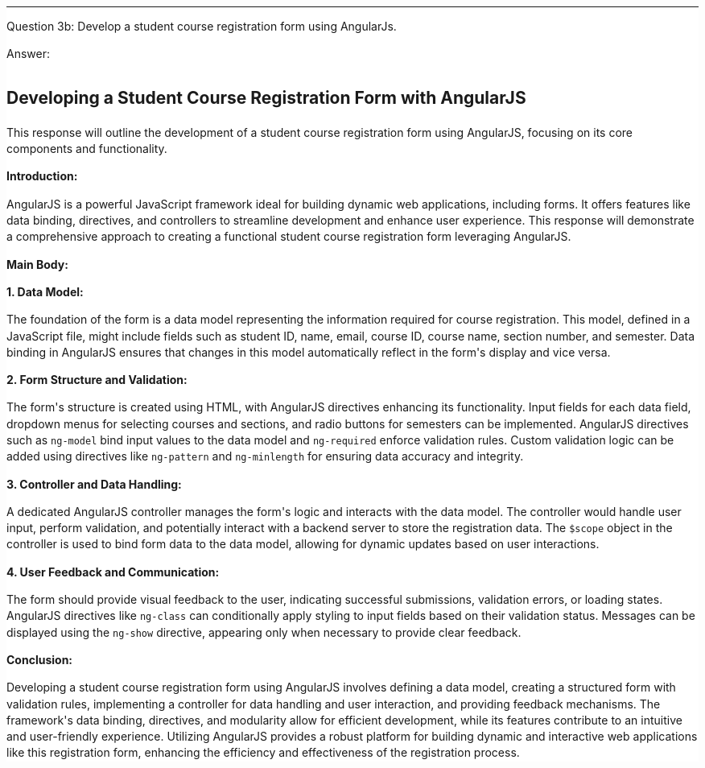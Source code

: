 
--------------------------------------------------------------------------------

Question 3b:
Develop a student course registration form using AngularJs.

Answer:
## Developing a Student Course Registration Form with AngularJS

This response will outline the development of a student course registration form using AngularJS, focusing on its core components and functionality. 

**Introduction:**

AngularJS is a powerful JavaScript framework ideal for building dynamic web applications, including forms. It offers features like data binding, directives, and controllers to streamline development and enhance user experience. This response will demonstrate a comprehensive approach to creating a functional student course registration form leveraging AngularJS.

**Main Body:**

**1. Data Model:**

The foundation of the form is a data model representing the information required for course registration. This model, defined in a JavaScript file, might include fields such as student ID, name, email, course ID, course name, section number, and semester. Data binding in AngularJS ensures that changes in this model automatically reflect in the form's display and vice versa.

**2. Form Structure and Validation:**

The form's structure is created using HTML, with AngularJS directives enhancing its functionality. Input fields for each data field, dropdown menus for selecting courses and sections, and radio buttons for semesters can be implemented. AngularJS directives such as `ng-model` bind input values to the data model and `ng-required` enforce validation rules. Custom validation logic can be added using directives like `ng-pattern` and `ng-minlength` for ensuring data accuracy and integrity.

**3. Controller and Data Handling:**

A dedicated AngularJS controller manages the form's logic and interacts with the data model. The controller would handle user input, perform validation, and potentially interact with a backend server to store the registration data. The `$scope` object in the controller is used to bind form data to the data model, allowing for dynamic updates based on user interactions.

**4. User Feedback and Communication:**

The form should provide visual feedback to the user, indicating successful submissions, validation errors, or loading states. AngularJS directives like `ng-class` can conditionally apply styling to input fields based on their validation status. Messages can be displayed using the `ng-show` directive, appearing only when necessary to provide clear feedback.

**Conclusion:**

Developing a student course registration form using AngularJS involves defining a data model, creating a structured form with validation rules, implementing a controller for data handling and user interaction, and providing feedback mechanisms. The framework's data binding, directives, and modularity allow for efficient development, while its features contribute to an intuitive and user-friendly experience. Utilizing AngularJS provides a robust platform for building dynamic and interactive web applications like this registration form, enhancing the efficiency and effectiveness of the registration process. 
